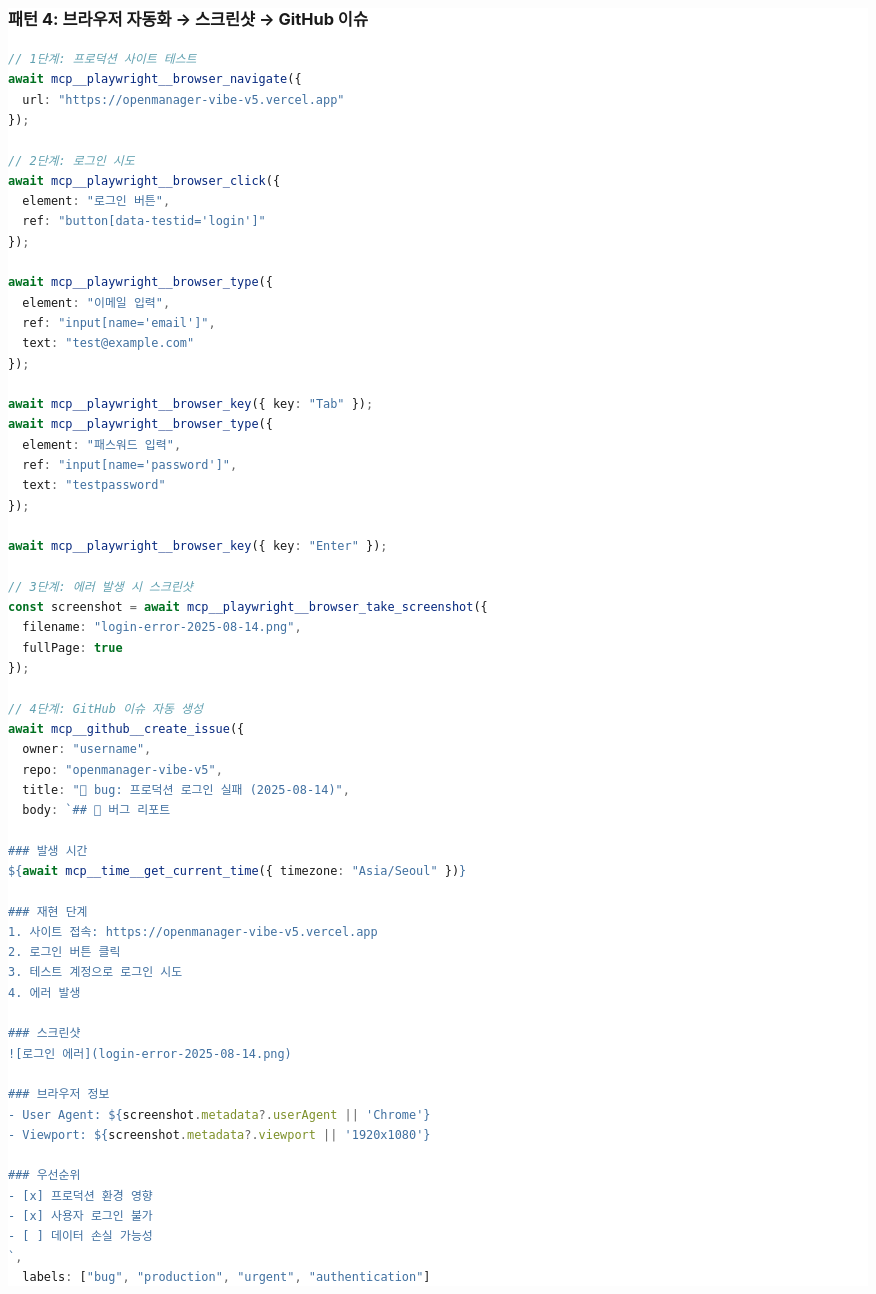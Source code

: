 ### 패턴 4: 브라우저 자동화 → 스크린샷 → GitHub 이슈
```typescript
// 1단계: 프로덕션 사이트 테스트
await mcp__playwright__browser_navigate({
  url: "https://openmanager-vibe-v5.vercel.app"
});

// 2단계: 로그인 시도
await mcp__playwright__browser_click({
  element: "로그인 버튼",
  ref: "button[data-testid='login']"
});

await mcp__playwright__browser_type({
  element: "이메일 입력",
  ref: "input[name='email']",
  text: "test@example.com"
});

await mcp__playwright__browser_key({ key: "Tab" });
await mcp__playwright__browser_type({
  element: "패스워드 입력",
  ref: "input[name='password']",
  text: "testpassword"
});

await mcp__playwright__browser_key({ key: "Enter" });

// 3단계: 에러 발생 시 스크린샷
const screenshot = await mcp__playwright__browser_take_screenshot({
  filename: "login-error-2025-08-14.png",
  fullPage: true
});

// 4단계: GitHub 이슈 자동 생성
await mcp__github__create_issue({
  owner: "username",
  repo: "openmanager-vibe-v5",
  title: "🐛 bug: 프로덕션 로그인 실패 (2025-08-14)",
  body: `## 🐛 버그 리포트

### 발생 시간
${await mcp__time__get_current_time({ timezone: "Asia/Seoul" })}

### 재현 단계
1. 사이트 접속: https://openmanager-vibe-v5.vercel.app
2. 로그인 버튼 클릭
3. 테스트 계정으로 로그인 시도
4. 에러 발생

### 스크린샷
![로그인 에러](login-error-2025-08-14.png)

### 브라우저 정보
- User Agent: ${screenshot.metadata?.userAgent || 'Chrome'}
- Viewport: ${screenshot.metadata?.viewport || '1920x1080'}

### 우선순위
- [x] 프로덕션 환경 영향
- [x] 사용자 로그인 불가
- [ ] 데이터 손실 가능성
`,
  labels: ["bug", "production", "urgent", "authentication"]
```